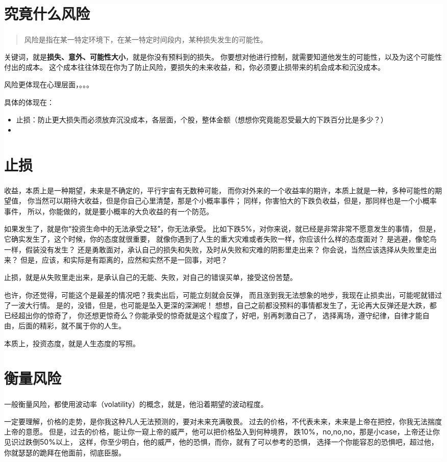 # 究竟什么风险

>风险是指在某一特定环境下，在某一特定时间段内，某种损失发生的可能性。

关键词，就是**损失、意外、可能性大小**，就是你没有预料到的损失。
你要想对他进行控制，就需要知道他发生的可能性，以及为这个可能性付出的成本。
这个成本往往体现在你为了防止风险，要损失的未来收益，和，你必须要止损带来的机会成本和沉没成本。

风险更体现在心理层面，。。。

具体的体现在：
- 止损：防止更大损失而必须放弃沉没成本，各层面，个股，整体金额（想想你究竟能忍受最大的下跌百分比是多少？）
- 

# 止损

收益，本质上是一种期望，未来是不确定的，平行宇宙有无数种可能，
而你对外来的一个收益率的期许，本质上就是一种，多种可能性的期望值，
你当然可以期待大收益，但是你自己心里清楚，那是个小概率事件；
同样，你害怕大的下跌负收益，但是，那同样也是一个小概率事件，
所以，你能做的，就是要小概率的大负收益的有一个防范。

如果发生了，就是你“投资生命中的无法承受之轻”，你无法承受。
比如下跌5%，对你来说，就已经是非常非常不愿意发生的事情，
但是，它确实发生了，这个时候，你的态度就很重要，
就像你遇到了人生的重大灾难或者失败一样，你应该什么样的态度面对？
是逃避，像鸵鸟一样，假装没有发生？
还是勇敢面对，承认自己的损失和失败，及时从失败和灾难的阴影里走出来？
你会说，当然应该选择从失败里走出来？
但是，应该，和实际是有距离的，应然和实然不是一回事，对吧？

止损，就是从失败里走出来，是承认自己的无能、失败，对自己的错误买单，接受这份苦楚。

也许，你还觉得，可能这个是最差的情况吧？我卖出后，可能立刻就会反弹，
而且涨到我无法想象的地步，我现在止损卖出，可能呢就错过了一波大行情。
是的，没错，但是，也可能是坠入更深的深渊呢！
想想，自己之前都没预料的事情都发生了，无论再大反弹还是大跌，都已经超出你的惊奇了，
你还想更惊奇么？你能承受的惊奇就是这个程度了，好吧，别再刺激自己了，
选择离场，遵守纪律，自律才能自由，后面的精彩，就不属于你的人生。

本质上，投资态度，就是人生态度的写照。


# 衡量风险

一般衡量风险，都使用波动率（volatility）的概念，就是，他沿着期望的波动程度。

一定要理解，价格的走势，是你我这种凡人无法预测的，要对未来充满敬畏。
过去的价格，不代表未来，未来是上帝在把控，你我无法揣度上帝的意愿。
但是，过去的价格，能让你一窥上帝的威严，他可以把价格坠入到何种境界，
跌10%，no,no,no，那是小case，上帝还让你见识过跌倒50%以上，
这样，你至少明白，他的威严，他的恐惧，而你，就有了可以参考的恐惧，
选择一个你能容忍的恐惧吧，超过他，你就瑟瑟的跪拜在他面前，彻底臣服。

